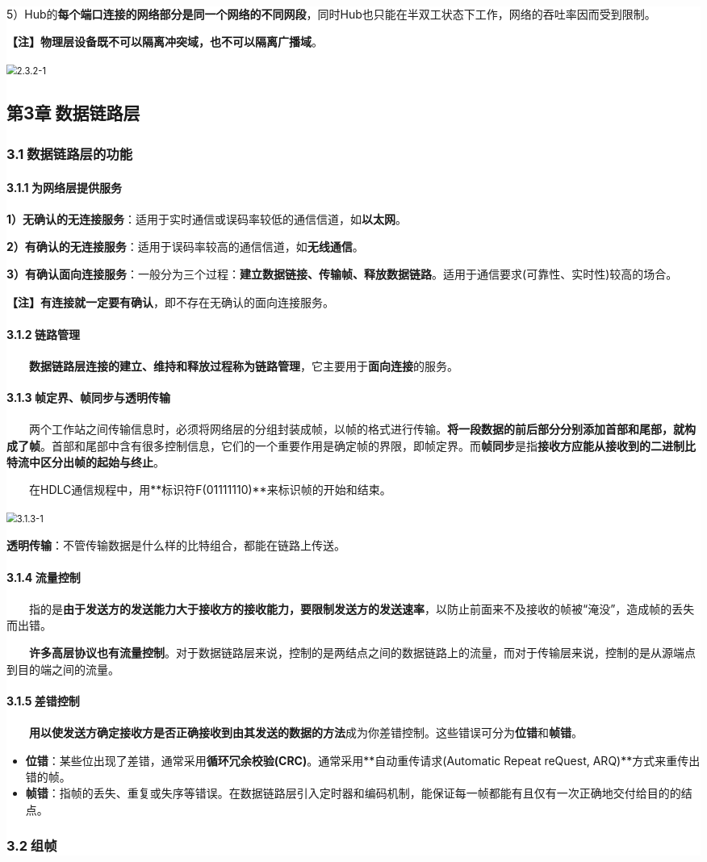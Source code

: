 5）Hub的**每个端口连接的网络部分是同一个网络的不同网段**，同时Hub也只能在半双工状态下工作，网络的吞吐率因而受到限制。

**【注】物理层设备既不可以隔离冲突域，也不可以隔离广播域**。

<img src="./计算机网络/2.3.2-1.png" alt="2.3.2-1" style="zoom:80%;" />



## 第3章 数据链路层

### 3.1 数据链路层的功能

#### 3.1.1 为网络层提供服务

**1）无确认的无连接服务**：适用于实时通信或误码率较低的通信信道，如**以太网**。

**2）有确认的无连接服务**：适用于误码率较高的通信信道，如**无线通信**。

**3）有确认面向连接服务**：一般分为三个过程：**建立数据链接、传输帧、释放数据链路**。适用于通信要求(可靠性、实时性)较高的场合。

**【注】有连接就一定要有确认**，即不存在无确认的面向连接服务。



#### 3.1.2 链路管理

&emsp;&emsp;**数据链路层连接的建立、维持和释放过程称为链路管理**，它主要用于**面向连接**的服务。



#### 3.1.3 帧定界、帧同步与透明传输

&emsp;&emsp;两个工作站之间传输信息时，必须将网络层的分组封装成帧，以帧的格式进行传输。**将一段数据的前后部分分别添加首部和尾部，就构成了帧**。首部和尾部中含有很多控制信息，它们的一个重要作用是确定帧的界限，即帧定界。而**帧同步**是指**接收方应能从接收到的二进制比特流中区分出帧的起始与终止**。

&emsp;&emsp;在HDLC通信规程中，用**标识符F(01111110)**来标识帧的开始和结束。

<img src="./计算机网络/3.1.3-1.png" alt="3.1.3-1" style="zoom:80%;" />

**透明传输**：不管传输数据是什么样的比特组合，都能在链路上传送。



#### 3.1.4 流量控制

&emsp;&emsp;指的是**由于发送方的发送能力大于接收方的接收能力，要限制发送方的发送速率**，以防止前面来不及接收的帧被“淹没”，造成帧的丢失而出错。

&emsp;&emsp;**许多高层协议也有流量控制**。对于数据链路层来说，控制的是两结点之间的数据链路上的流量，而对于传输层来说，控制的是从源端点到目的端之间的流量。



#### 3.1.5 差错控制

&emsp;&emsp;**用以使发送方确定接收方是否正确接收到由其发送的数据的方法**成为你差错控制。这些错误可分为**位错**和**帧错**。

- **位错**：某些位出现了差错，通常采用**循环冗余校验(CRC)**。通常采用**自动重传请求(Automatic Repeat reQuest, ARQ)**方式来重传出错的帧。
- **帧错**：指帧的丢失、重复或失序等错误。在数据链路层引入定时器和编码机制，能保证每一帧都能有且仅有一次正确地交付给目的的结点。



### 3.2 组帧
